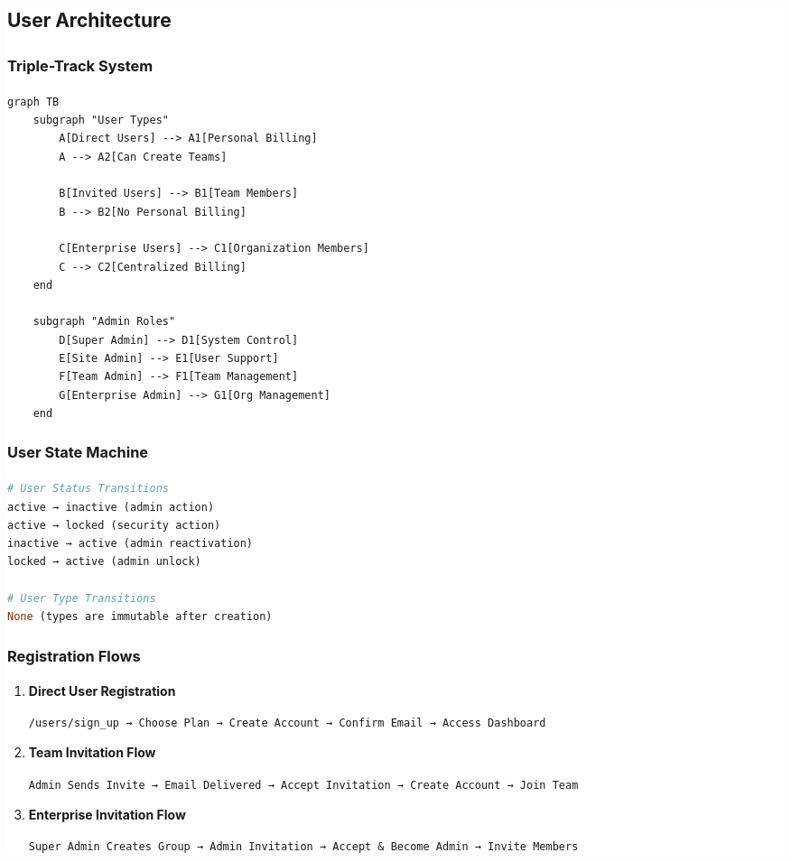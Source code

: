 ## User Architecture

### Triple-Track System

```mermaid
graph TB
    subgraph "User Types"
        A[Direct Users] --> A1[Personal Billing]
        A --> A2[Can Create Teams]
        
        B[Invited Users] --> B1[Team Members]
        B --> B2[No Personal Billing]
        
        C[Enterprise Users] --> C1[Organization Members]
        C --> C2[Centralized Billing]
    end
    
    subgraph "Admin Roles"
        D[Super Admin] --> D1[System Control]
        E[Site Admin] --> E1[User Support]
        F[Team Admin] --> F1[Team Management]
        G[Enterprise Admin] --> G1[Org Management]
    end
```

### User State Machine

```ruby
# User Status Transitions
active → inactive (admin action)
active → locked (security action)
inactive → active (admin reactivation)
locked → active (admin unlock)

# User Type Transitions
None (types are immutable after creation)
```

### Registration Flows

1. **Direct User Registration**
   ```
   /users/sign_up → Choose Plan → Create Account → Confirm Email → Access Dashboard
   ```

2. **Team Invitation Flow**
   ```
   Admin Sends Invite → Email Delivered → Accept Invitation → Create Account → Join Team
   ```

3. **Enterprise Invitation Flow**
   ```
   Super Admin Creates Group → Admin Invitation → Accept & Become Admin → Invite Members
   ```

